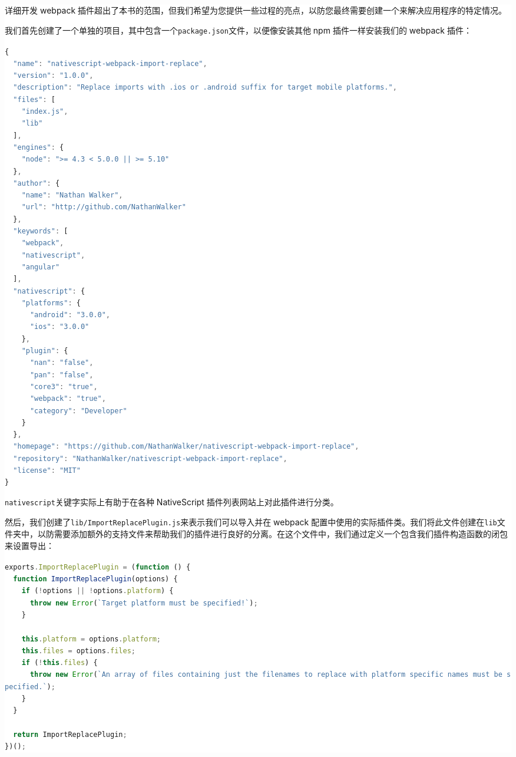 详细开发 webpack 插件超出了本书的范围，但我们希望为您提供一些过程的亮点，以防您最终需要创建一个来解决应用程序的特定情况。

我们首先创建了一个单独的项目，其中包含一个`package.json`文件，以便像安装其他 npm 插件一样安装我们的 webpack 插件：

```ts
{
  "name": "nativescript-webpack-import-replace",
  "version": "1.0.0",
  "description": "Replace imports with .ios or .android suffix for target mobile platforms.",
  "files": [
    "index.js",
    "lib"
  ],
  "engines": {
    "node": ">= 4.3 < 5.0.0 || >= 5.10"
  },
  "author": {
    "name": "Nathan Walker",
    "url": "http://github.com/NathanWalker"
  },
  "keywords": [
    "webpack",
    "nativescript",
    "angular"
  ],
  "nativescript": {
    "platforms": {
      "android": "3.0.0",
      "ios": "3.0.0"
    },
    "plugin": {
      "nan": "false",
      "pan": "false",
      "core3": "true",
      "webpack": "true",
      "category": "Developer"
    }
  },
  "homepage": "https://github.com/NathanWalker/nativescript-webpack-import-replace",
  "repository": "NathanWalker/nativescript-webpack-import-replace",
  "license": "MIT"
}
```

`nativescript`关键字实际上有助于在各种 NativeScript 插件列表网站上对此插件进行分类。

然后，我们创建了`lib/ImportReplacePlugin.js`来表示我们可以导入并在 webpack 配置中使用的实际插件类。我们将此文件创建在`lib`文件夹中，以防需要添加额外的支持文件来帮助我们的插件进行良好的分离。在这个文件中，我们通过定义一个包含我们插件构造函数的闭包来设置导出：

```ts
exports.ImportReplacePlugin = (function () {
  function ImportReplacePlugin(options) {
    if (!options || !options.platform) {
      throw new Error(`Target platform must be specified!`);
    }

    this.platform = options.platform;
    this.files = options.files;
    if (!this.files) {
      throw new Error(`An array of files containing just the filenames to replace with platform specific names must be specified.`);
    }
  }

  return ImportReplacePlugin;
})();
```